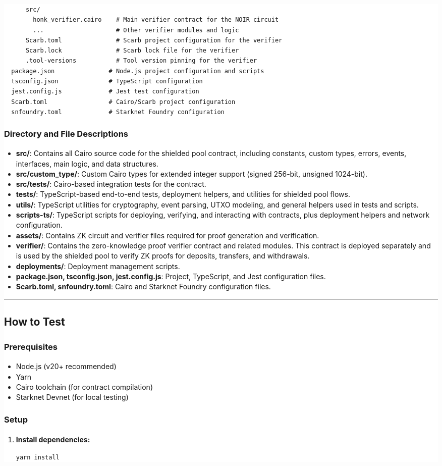 ```
      src/
        honk_verifier.cairo    # Main verifier contract for the NOIR circuit
        ...                    # Other verifier modules and logic
      Scarb.toml               # Scarb project configuration for the verifier
      Scarb.lock               # Scarb lock file for the verifier
      .tool-versions           # Tool version pinning for the verifier
  package.json               # Node.js project configuration and scripts
  tsconfig.json              # TypeScript configuration
  jest.config.js             # Jest test configuration
  Scarb.toml                 # Cairo/Scarb project configuration
  snfoundry.toml             # Starknet Foundry configuration
```

### Directory and File Descriptions

- **src/**: Contains all Cairo source code for the shielded pool contract, including constants, custom types, errors, events, interfaces, main logic, and data structures.
- **src/custom_type/**: Custom Cairo types for extended integer support (signed 256-bit, unsigned 1024-bit).
- **src/tests/**: Cairo-based integration tests for the contract.
- **tests/**: TypeScript-based end-to-end tests, deployment helpers, and utilities for shielded pool flows.
- **utils/**: TypeScript utilities for cryptography, event parsing, UTXO modeling, and general helpers used in tests and scripts.
- **scripts-ts/**: TypeScript scripts for deploying, verifying, and interacting with contracts, plus deployment helpers and network configuration.
- **assets/**: Contains ZK circuit and verifier files required for proof generation and verification.
- **verifier/**: Contains the zero-knowledge proof verifier contract and related modules. This contract is deployed separately and is used by the shielded pool to verify ZK proofs for deposits, transfers, and withdrawals.
- **deployments/**: Deployment management scripts.
- **package.json, tsconfig.json, jest.config.js**: Project, TypeScript, and Jest configuration files.
- **Scarb.toml, snfoundry.toml**: Cairo and Starknet Foundry configuration files.

---

## How to Test

### Prerequisites

- Node.js (v20+ recommended)
- Yarn
- Cairo toolchain (for contract compilation)
- Starknet Devnet (for local testing)

### Setup

1. **Install dependencies:**
   ```bash
   yarn install
   ```
